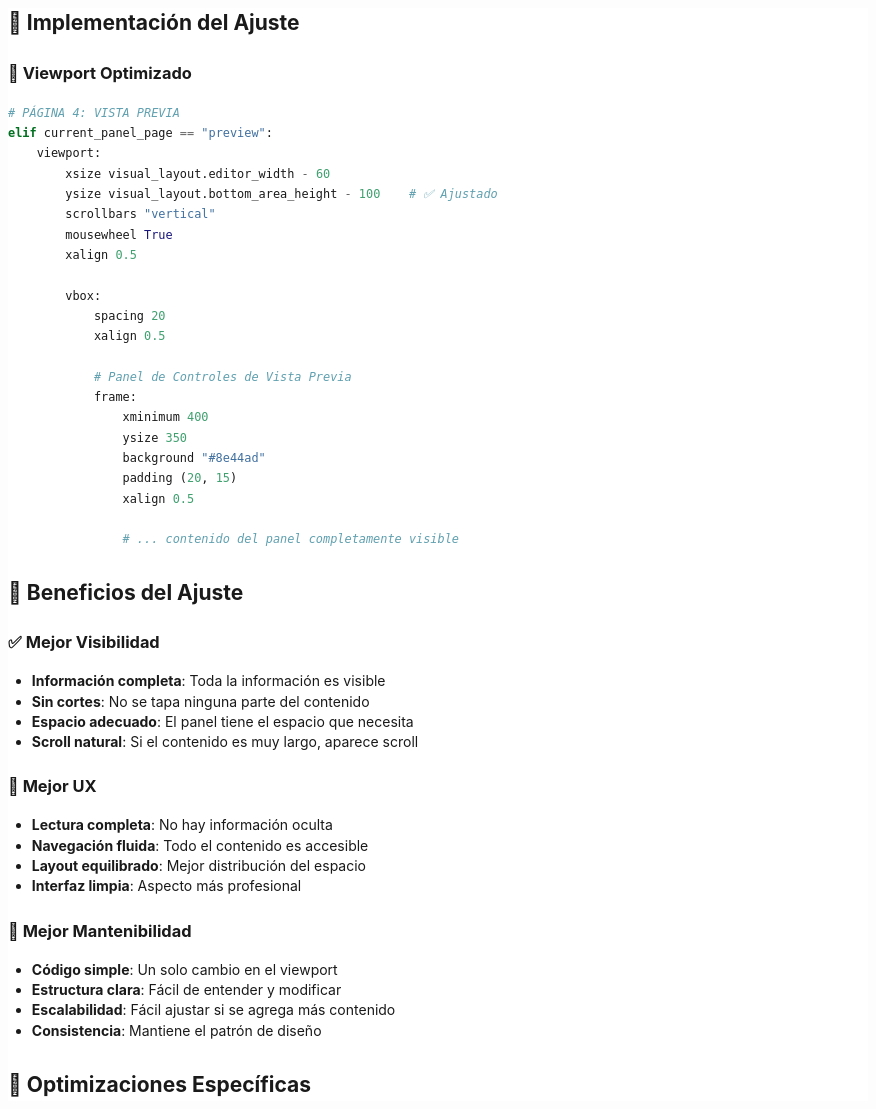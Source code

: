 ## 🎨 **Implementación del Ajuste**

### 📐 **Viewport Optimizado**
```python
# PÁGINA 4: VISTA PREVIA
elif current_panel_page == "preview":
    viewport:
        xsize visual_layout.editor_width - 60
        ysize visual_layout.bottom_area_height - 100    # ✅ Ajustado
        scrollbars "vertical"
        mousewheel True
        xalign 0.5
        
        vbox:
            spacing 20
            xalign 0.5
            
            # Panel de Controles de Vista Previa
            frame:
                xminimum 400
                ysize 350
                background "#8e44ad"
                padding (20, 15)
                xalign 0.5
                
                # ... contenido del panel completamente visible
```

## 🎯 **Beneficios del Ajuste**

### ✅ **Mejor Visibilidad**
- **Información completa**: Toda la información es visible
- **Sin cortes**: No se tapa ninguna parte del contenido
- **Espacio adecuado**: El panel tiene el espacio que necesita
- **Scroll natural**: Si el contenido es muy largo, aparece scroll

### 🎨 **Mejor UX**
- **Lectura completa**: No hay información oculta
- **Navegación fluida**: Todo el contenido es accesible
- **Layout equilibrado**: Mejor distribución del espacio
- **Interfaz limpia**: Aspecto más profesional

### 🔧 **Mejor Mantenibilidad**
- **Código simple**: Un solo cambio en el viewport
- **Estructura clara**: Fácil de entender y modificar
- **Escalabilidad**: Fácil ajustar si se agrega más contenido
- **Consistencia**: Mantiene el patrón de diseño

## 🎯 **Optimizaciones Específicas**
